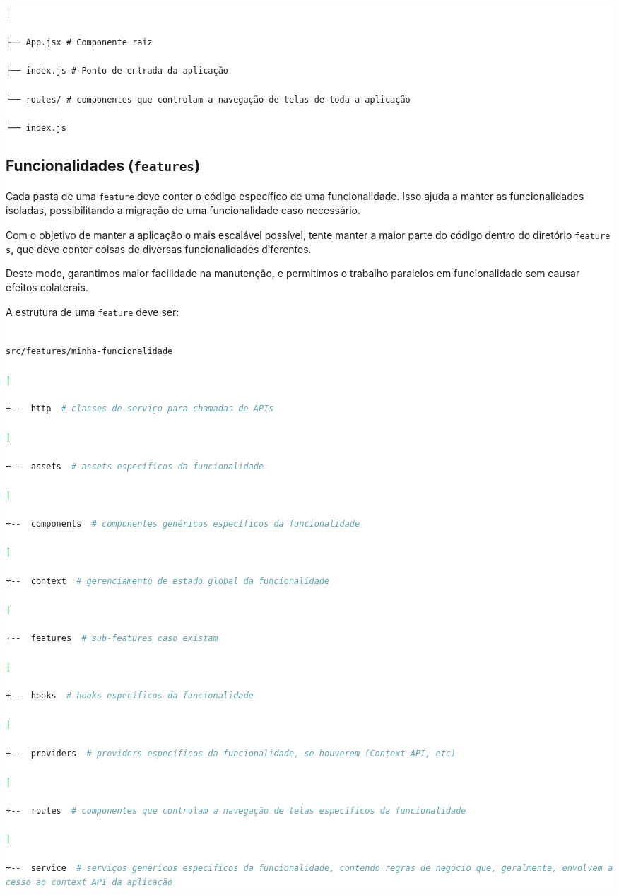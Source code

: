```md
│

├── App.jsx # Componente raiz

├── index.js # Ponto de entrada da aplicação

└── routes/ # componentes que controlam a navegação de telas de toda a aplicação

└── index.js
```

## Funcionalidades (`features`)

Cada pasta de uma `feature` deve conter o código específico de uma funcionalidade. Isso ajuda a manter as funcionalidades isoladas, possibilitando a migração de uma funcionalidade caso necessário.

Com o objetivo de manter a aplicação o mais escalável possível, tente manter a maior parte do código dentro do diretório `features`, que deve conter coisas de diversas funcionalidades diferentes.

Deste modo, garantimos maior facilidade na manutenção, e permitimos o trabalho paralelos em funcionalidade sem causar efeitos colaterais.

A estrutura de uma `feature` deve ser:

```sh

src/features/minha-funcionalidade

|

+--  http  # classes de serviço para chamadas de APIs

|

+--  assets  # assets específicos da funcionalidade

|

+--  components  # componentes genéricos específicos da funcionalidade

|

+--  context  # gerenciamento de estado global da funcionalidade

|

+--  features  # sub-features caso existam

|

+--  hooks  # hooks específicos da funcionalidade

|

+--  providers  # providers específicos da funcionalidade, se houverem (Context API, etc)

|

+--  routes  # componentes que controlam a navegação de telas específicos da funcionalidade

|

+--  service  # serviços genéricos específicos da funcionalidade, contendo regras de negócio que, geralmente, envolvem acesso ao context API da aplicação

```